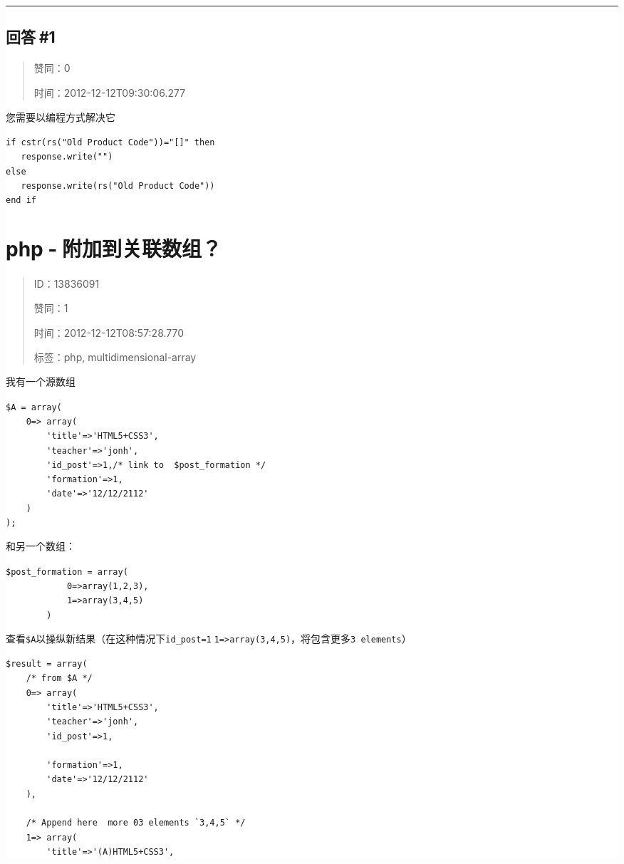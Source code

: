 * * *

## 回答 #1

> 赞同：0
> 
> 时间：2012-12-12T09:30:06.277

您需要以编程方式解决它

```
if cstr(rs("Old Product Code"))="[]" then
   response.write("")
else 
   response.write(rs("Old Product Code"))
end if 
```

# php - 附加到关联数组？

> ID：13836091
> 
> 赞同：1
> 
> 时间：2012-12-12T08:57:28.770
> 
> 标签：php, multidimensional-array

我有一个源数组

```
$A = array(
    0=> array(
        'title'=>'HTML5+CSS3',
        'teacher'=>'jonh',
        'id_post'=>1,/* link to  $post_formation */
        'formation'=>1,
        'date'=>'12/12/2112'
    )
); 
```

和另一个数组：

```
$post_formation = array(
            0=>array(1,2,3),
            1=>array(3,4,5)
        ) 
```

查看`$A`以操纵新结果（在这种情况下`id_post=1` `1=>array(3,4,5)`，将包含更多`3 elements`）

```
$result = array(
    /* from $A */
    0=> array(
        'title'=>'HTML5+CSS3',
        'teacher'=>'jonh',
        'id_post'=>1,

        'formation'=>1,
        'date'=>'12/12/2112'
    ),

    /* Append here  more 03 elements `3,4,5` */
    1=> array(
        'title'=>'(A)HTML5+CSS3',
```